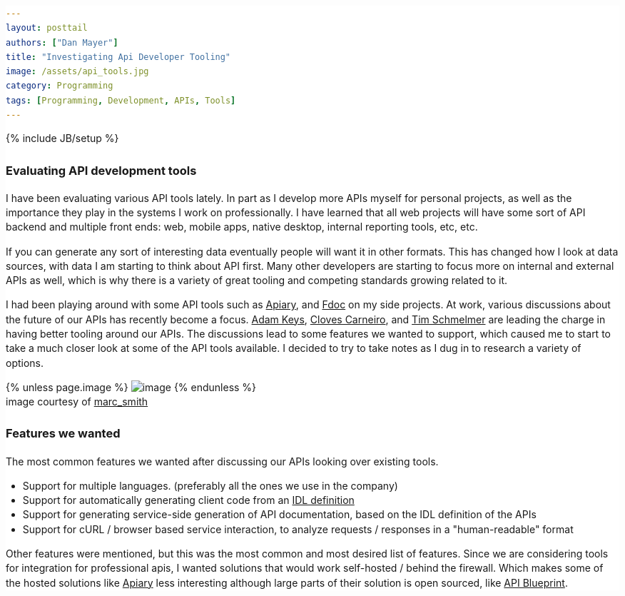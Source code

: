 ```yaml
---
layout: posttail
authors: ["Dan Mayer"]
title: "Investigating Api Developer Tooling"
image: /assets/api_tools.jpg
category: Programming
tags: [Programming, Development, APIs, Tools]
---
```

{% include JB/setup %}

### Evaluating API development tools

I have been evaluating various API tools lately. In part as I develop more APIs myself for personal projects, as well as the importance they play in the systems I work on professionally. I have learned that all web projects will have some sort of API backend and multiple front ends: web, mobile apps, native desktop, internal reporting tools, etc, etc.

If you can generate any sort of interesting data eventually people will want it in other formats. This has changed how I look at data sources, with data I am starting to think about API first. Many other developers are starting to focus more on internal and external APIs as well, which is why there is a variety of great tooling and competing standards growing related to it.

I had been playing around with some API tools such as [Apiary](http://apiary.io/), and [Fdoc](https://github.com/square/fdoc) on my side projects. At work, various discussions about the future of our APIs has recently become a focus. [Adam Keys](http://therealadam.com/), [Cloves Carneiro](https://twitter.com/ccjr), and [Tim Schmelmer](http://www.timschmelmer.com/) are leading the charge in having better tooling around our APIs. The discussions lead to some features we wanted to support, which caused me to start to take a much closer look at some of the API tools available. I decided to try to take notes as I dug in to research  a variety of options.

{% unless page.image %}
![image](/assets/api_tools.jpg)
{% endunless %}  
image courtesy of [marc_smith](http://www.flickr.com/photos/marc_smith/8924975889/)

### Features we wanted

The most common features we wanted after discussing our APIs looking over existing tools.

* Support for multiple languages. (preferably all the ones we use in the company)
* Support for automatically generating client code from an [IDL definition](http://en.wikipedia.org/wiki/Interface_description_language)
* Support for generating service-side generation of API documentation, based on the IDL definition of the APIs
* Support for cURL / browser based service interaction, to analyze requests / responses in a "human-readable" format

Other features were mentioned, but this was the most common and most desired list of features. Since we are considering tools for integration for professional apis, I wanted solutions that would work self-hosted / behind the firewall. Which makes some of the hosted solutions like [Apiary](http://apiary.io/) less interesting although large parts of their solution is open sourced, like [API Blueprint](http://apiblueprint.org/). 
